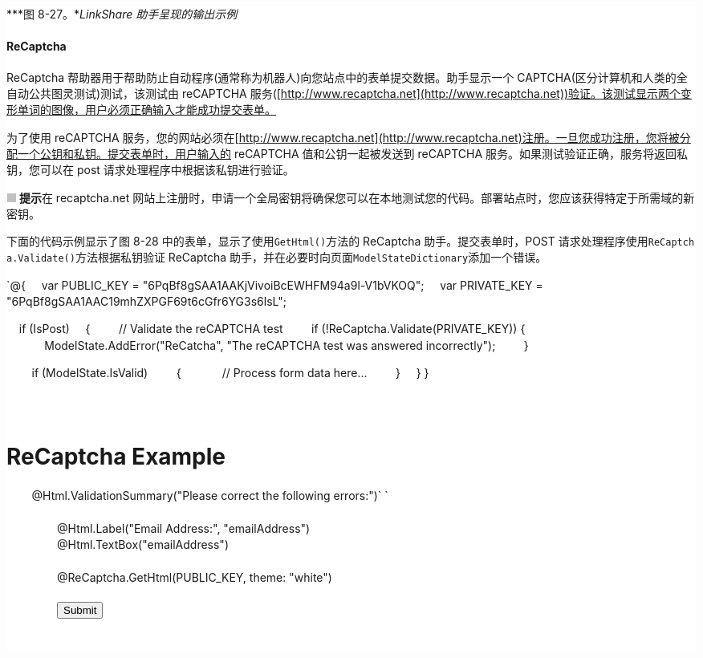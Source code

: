 ***图 8-27。**LinkShare 助手呈现的输出示例*

#### ReCaptcha

ReCaptcha 帮助器用于帮助防止自动程序(通常称为机器人)向您站点中的表单提交数据。助手显示一个 CAPTCHA(区分计算机和人类的全自动公共图灵测试)测试，该测试由 reCAPTCHA 服务([http://www.recaptcha.net](http://www.recaptcha.net))验证。该测试显示两个变形单词的图像，用户必须正确输入才能成功提交表单。

为了使用 reCAPTCHA 服务，您的网站必须在[http://www.recaptcha.net](http://www.recaptcha.net)注册。一旦您成功注册，您将被分配一个公钥和私钥。提交表单时，用户输入的 reCAPTCHA 值和公钥一起被发送到 reCAPTCHA 服务。如果测试验证正确，服务将返回私钥，您可以在 post 请求处理程序中根据该私钥进行验证。

![images](img/square.jpg) **提示**在 recaptcha.net 网站上注册时，申请一个全局密钥将确保您可以在本地测试您的代码。部署站点时，您应该获得特定于所需域的新密钥。

下面的代码示例显示了图 8-28 中的表单，显示了使用`GetHtml()`方法的 ReCaptcha 助手。提交表单时，POST 请求处理程序使用`ReCaptcha.Validate()`方法根据私钥验证 ReCaptcha 助手，并在必要时向页面`ModelStateDictionary`添加一个错误。

`@{
    var PUBLIC_KEY = "6PqBf8gSAA1AAKjVivoiBcEWHFM94a9l-V1bVKOQ";
    var PRIVATE_KEY = "6PqBf8gSAA1AAC19mhZXPGF69t6cGfr6YG3s6lsL";

    if (IsPost)
    {
        // Validate the reCAPTCHA test
        if (!ReCaptcha.Validate(PRIVATE_KEY)) {
            ModelState.AddError("ReCatcha", "The reCAPTCHA test was answered incorrectly");
        }

        if (ModelState.IsValid)
        {
            // Process form data here...
        }
    }
}
<!DOCTYPE html>

<html lang="en">
    <head>
        <meta charset="utf-8" />
        <title>ReCaptcha Example</title>
        <style>
            form div { margin-bottom: 15px; }
            .validation-summary-errors { font-weight: bold; color: #FF0000; }
        </style>
    </head>
    <body>
        <h1>ReCaptcha Example</h1>
        @Html.ValidationSummary("Please correct the following errors:")` `        <form action="" method="post">
            <div>
                @Html.Label("Email Address:", "emailAddress")<br />
                @Html.TextBox("emailAddress")
            </div>
            <div>
                @ReCaptcha.GetHtml(PUBLIC_KEY, theme: "white")
            </div>
            <div>
                <input type="submit" />
            </div>
        </form>
    </body>